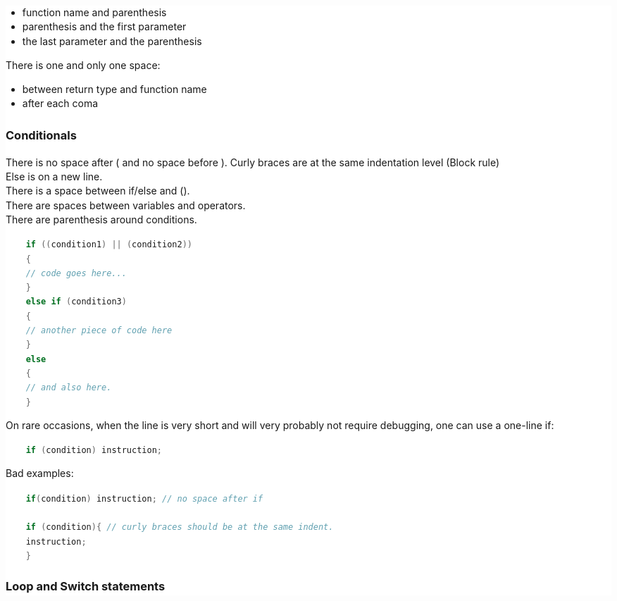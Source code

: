 -   function name and parenthesis
-   parenthesis and the first parameter
-   the last parameter and the parenthesis

There is one and only one space:

-   between return type and function name
-   after each coma


### <a name="conditionals"></a> Conditionals


There is no space after ( and no space before ). Curly braces are at the
same indentation level (Block rule)\
Else is on a new line.\
There is a space between if/else and ().\
There are spaces between variables and operators.\
There are parenthesis around conditions.


```cpp
    if ((condition1) || (condition2))
    {
    // code goes here...
    }
    else if (condition3)
    {
    // another piece of code here
    }
    else
    {
    // and also here.
    }
```    

On rare occasions, when the line is very short and will very probably
not require debugging, one can use a one-line if:

```cpp
    if (condition) instruction;
```


Bad examples:


```cpp
    if(condition) instruction; // no space after if

    if (condition){ // curly braces should be at the same indent.
    instruction;
    }
```



### <a name="loopswitch"></a> Loop and Switch statements
